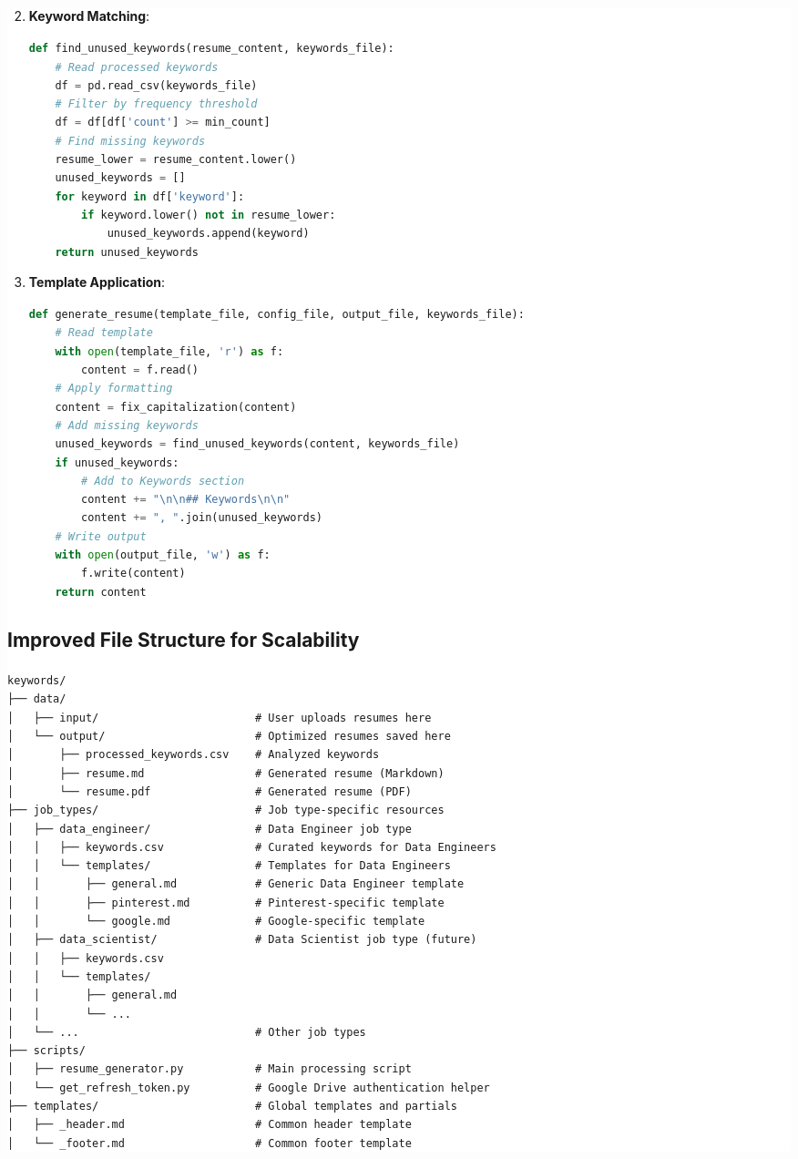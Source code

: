 2. **Keyword Matching**:
   ```python
   def find_unused_keywords(resume_content, keywords_file):
       # Read processed keywords
       df = pd.read_csv(keywords_file)
       # Filter by frequency threshold
       df = df[df['count'] >= min_count]
       # Find missing keywords
       resume_lower = resume_content.lower()
       unused_keywords = []
       for keyword in df['keyword']:
           if keyword.lower() not in resume_lower:
               unused_keywords.append(keyword)
       return unused_keywords
   ```

3. **Template Application**:
   ```python
   def generate_resume(template_file, config_file, output_file, keywords_file):
       # Read template
       with open(template_file, 'r') as f:
           content = f.read()
       # Apply formatting
       content = fix_capitalization(content)
       # Add missing keywords
       unused_keywords = find_unused_keywords(content, keywords_file)
       if unused_keywords:
           # Add to Keywords section
           content += "\n\n## Keywords\n\n"
           content += ", ".join(unused_keywords)
       # Write output
       with open(output_file, 'w') as f:
           f.write(content)
       return content
   ```

## Improved File Structure for Scalability

```
keywords/
├── data/
│   ├── input/                        # User uploads resumes here
│   └── output/                       # Optimized resumes saved here
│       ├── processed_keywords.csv    # Analyzed keywords
│       ├── resume.md                 # Generated resume (Markdown)
│       └── resume.pdf                # Generated resume (PDF)
├── job_types/                        # Job type-specific resources
│   ├── data_engineer/                # Data Engineer job type
│   │   ├── keywords.csv              # Curated keywords for Data Engineers
│   │   └── templates/                # Templates for Data Engineers
│   │       ├── general.md            # Generic Data Engineer template
│   │       ├── pinterest.md          # Pinterest-specific template
│   │       └── google.md             # Google-specific template
│   ├── data_scientist/               # Data Scientist job type (future)
│   │   ├── keywords.csv
│   │   └── templates/
│   │       ├── general.md
│   │       └── ...
│   └── ...                           # Other job types
├── scripts/
│   ├── resume_generator.py           # Main processing script
│   └── get_refresh_token.py          # Google Drive authentication helper
├── templates/                        # Global templates and partials
│   ├── _header.md                    # Common header template
│   └── _footer.md                    # Common footer template
```
